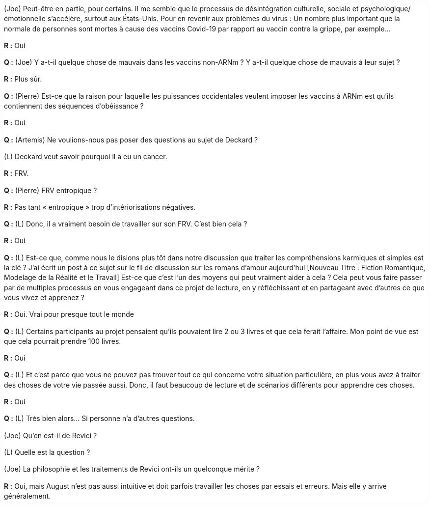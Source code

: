(Joe) Peut-être en partie, pour certains. Il me semble que le processus de désintégration culturelle, sociale et psychologique/émotionnelle s’accélère, surtout aux États-Unis. Pour en revenir aux problèmes du virus : Un nombre plus important que la normale de personnes sont mortes à cause des vaccins Covid-19 par rapport au vaccin contre la grippe, par exemple…

**R :** Oui

**Q :** (Joe) Y a-t-il quelque chose de mauvais dans les vaccins non-ARNm ? Y a-t-il quelque chose de mauvais à leur sujet ?

**R :** Plus sûr.

**Q :** (Pierre) Est-ce que la raison pour laquelle les puissances occidentales veulent imposer les vaccins à ARNm est qu’ils contiennent des séquences d’obéissance ?

**R :** Oui

**Q :** (Artemis) Ne voulions-nous pas poser des questions au sujet de Deckard ?

(L) Deckard veut savoir pourquoi il a eu un cancer.

**R :** FRV.

**Q :** (Pierre) FRV entropique ?

**R :** Pas tant « entropique » trop d’intériorisations négatives.

**Q :** (L) Donc, il a vraiment besoin de travailler sur son FRV. C’est bien cela ?

**R :** Oui

**Q :** (L) Est-ce que, comme nous le disions plus tôt dans notre discussion que traiter les compréhensions karmiques et simples est la clé ? J’ai écrit un post à ce sujet sur le fil de discussion sur les romans d’amour aujourd’hui [Nouveau Titre : Fiction Romantique, Modelage de la Réalité et le Travail] Est-ce que c’est l’un des moyens qui peut vraiment aider à cela ? Cela peut vous faire passer par de multiples processus en vous engageant dans ce projet de lecture, en y réfléchissant et en partageant avec d’autres ce que vous vivez et apprenez ?

**R :** Oui. Vrai pour presque tout le monde

**Q :** (L) Certains participants au projet pensaient qu’ils pouvaient lire 2 ou 3 livres et que cela ferait l’affaire. Mon point de vue est que cela pourrait prendre 100 livres.

**R :** Oui

**Q :** (L) Et c’est parce que vous ne pouvez pas trouver tout ce qui concerne votre situation particulière, en plus vous avez à traiter des choses de votre vie passée aussi. Donc, il faut beaucoup de lecture et de scénarios différents pour apprendre ces choses.

**R :** Oui

**Q :** (L) Très bien alors… Si personne n’a d’autres questions.

(Joe) Qu’en est-il de Revici ?

(L) Quelle est la question ?

(Joe) La philosophie et les traitements de Revici ont-ils un quelconque mérite ?

**R :** Oui, mais August n’est pas aussi intuitive et doit parfois travailler les choses par essais et erreurs. Mais elle y arrive généralement.
